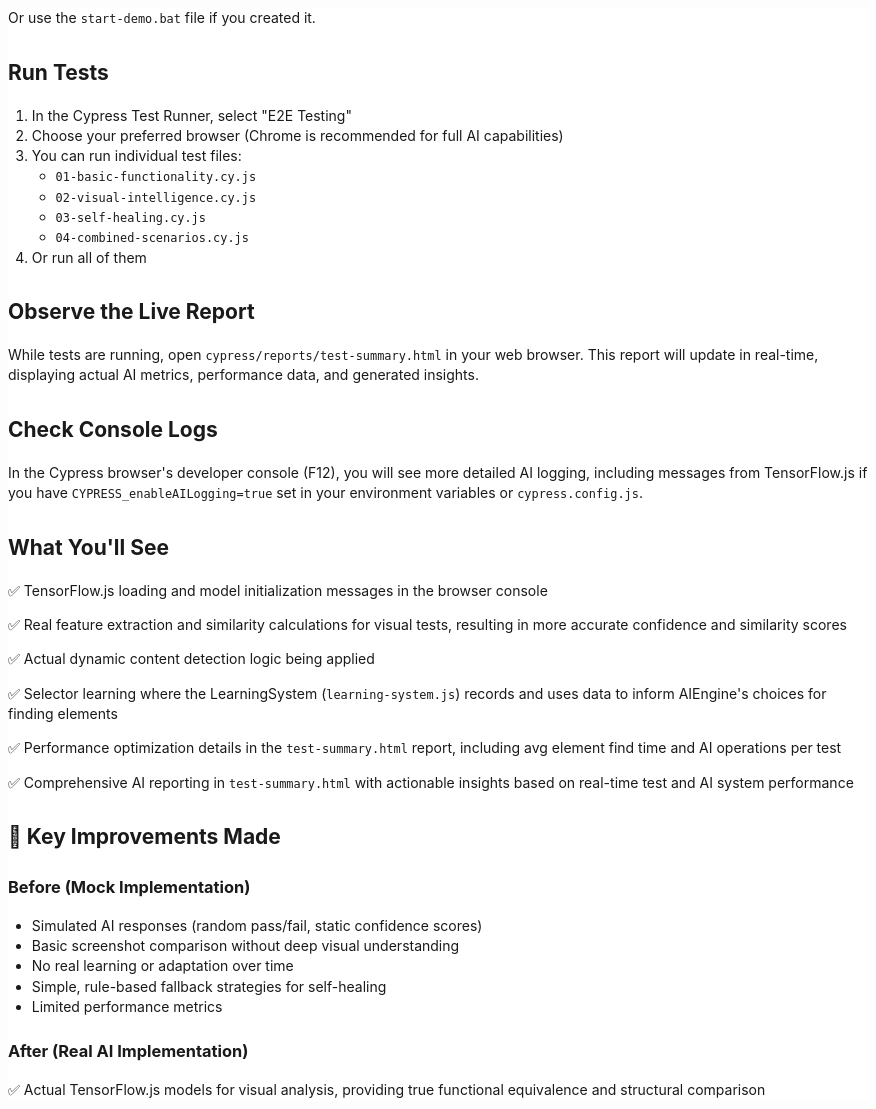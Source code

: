 Or use the `start-demo.bat` file if you created it.

## Run Tests
1. In the Cypress Test Runner, select "E2E Testing"
2. Choose your preferred browser (Chrome is recommended for full AI capabilities)
3. You can run individual test files:
   - `01-basic-functionality.cy.js`
   - `02-visual-intelligence.cy.js` 
   - `03-self-healing.cy.js`
   - `04-combined-scenarios.cy.js`
4. Or run all of them

## Observe the Live Report
While tests are running, open `cypress/reports/test-summary.html` in your web browser. This report will update in real-time, displaying actual AI metrics, performance data, and generated insights.

## Check Console Logs
In the Cypress browser's developer console (F12), you will see more detailed AI logging, including messages from TensorFlow.js if you have `CYPRESS_enableAILogging=true` set in your environment variables or `cypress.config.js`.

## What You'll See

✅ TensorFlow.js loading and model initialization messages in the browser console

✅ Real feature extraction and similarity calculations for visual tests, resulting in more accurate confidence and similarity scores

✅ Actual dynamic content detection logic being applied

✅ Selector learning where the LearningSystem (`learning-system.js`) records and uses data to inform AIEngine's choices for finding elements

✅ Performance optimization details in the `test-summary.html` report, including avg element find time and AI operations per test

✅ Comprehensive AI reporting in `test-summary.html` with actionable insights based on real-time test and AI system performance

## 🎯 Key Improvements Made

### Before (Mock Implementation)
- Simulated AI responses (random pass/fail, static confidence scores)
- Basic screenshot comparison without deep visual understanding
- No real learning or adaptation over time
- Simple, rule-based fallback strategies for self-healing
- Limited performance metrics

### After (Real AI Implementation)
✅ Actual TensorFlow.js models for visual analysis, providing true functional equivalence and structural comparison
